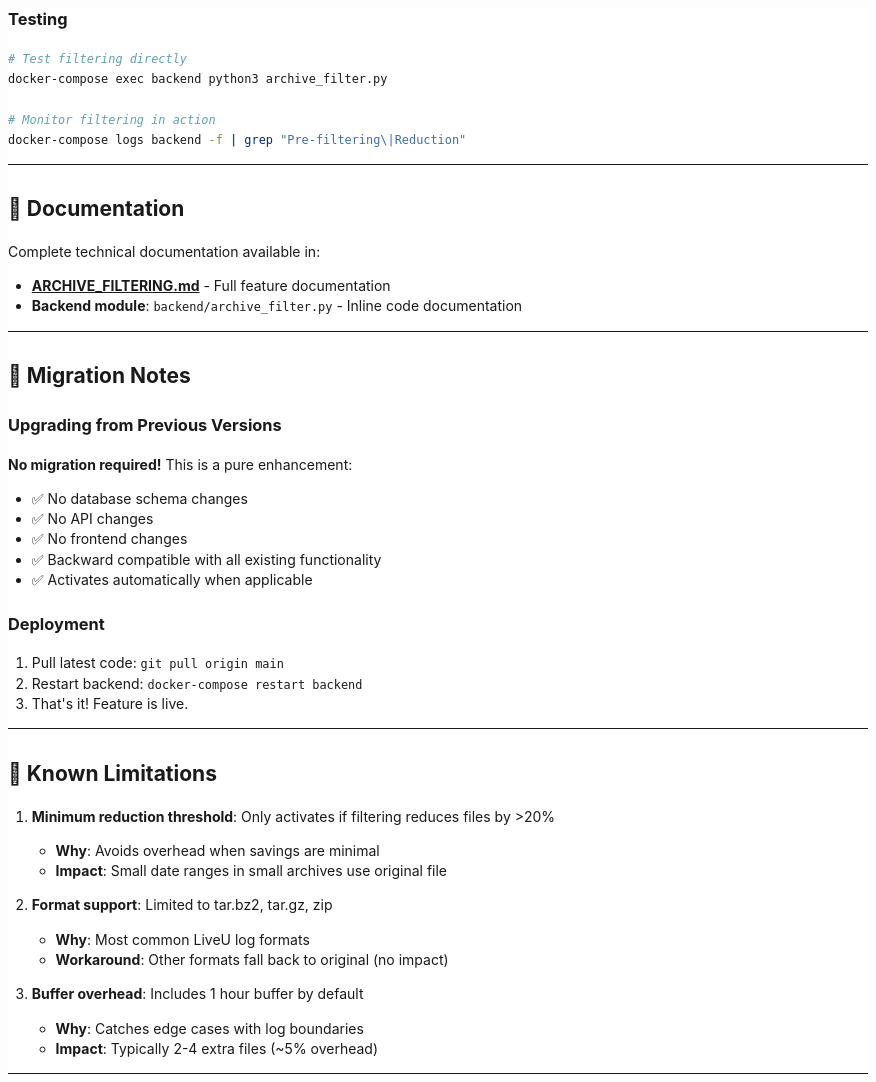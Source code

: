 
### Testing

```bash
# Test filtering directly
docker-compose exec backend python3 archive_filter.py

# Monitor filtering in action
docker-compose logs backend -f | grep "Pre-filtering\|Reduction"
```

---

## 📖 Documentation

Complete technical documentation available in:
- **[ARCHIVE_FILTERING.md](ARCHIVE_FILTERING.md)** - Full feature documentation
- **Backend module**: `backend/archive_filter.py` - Inline code documentation

---

## 🔄 Migration Notes

### Upgrading from Previous Versions

**No migration required!** This is a pure enhancement:
- ✅ No database schema changes
- ✅ No API changes
- ✅ No frontend changes
- ✅ Backward compatible with all existing functionality
- ✅ Activates automatically when applicable

### Deployment

1. Pull latest code: `git pull origin main`
2. Restart backend: `docker-compose restart backend`
3. That's it! Feature is live.

---

## 🐛 Known Limitations

1. **Minimum reduction threshold**: Only activates if filtering reduces files by >20%
   - **Why**: Avoids overhead when savings are minimal
   - **Impact**: Small date ranges in small archives use original file

2. **Format support**: Limited to tar.bz2, tar.gz, zip
   - **Why**: Most common LiveU log formats
   - **Workaround**: Other formats fall back to original (no impact)

3. **Buffer overhead**: Includes 1 hour buffer by default
   - **Why**: Catches edge cases with log boundaries
   - **Impact**: Typically 2-4 extra files (~5% overhead)

---